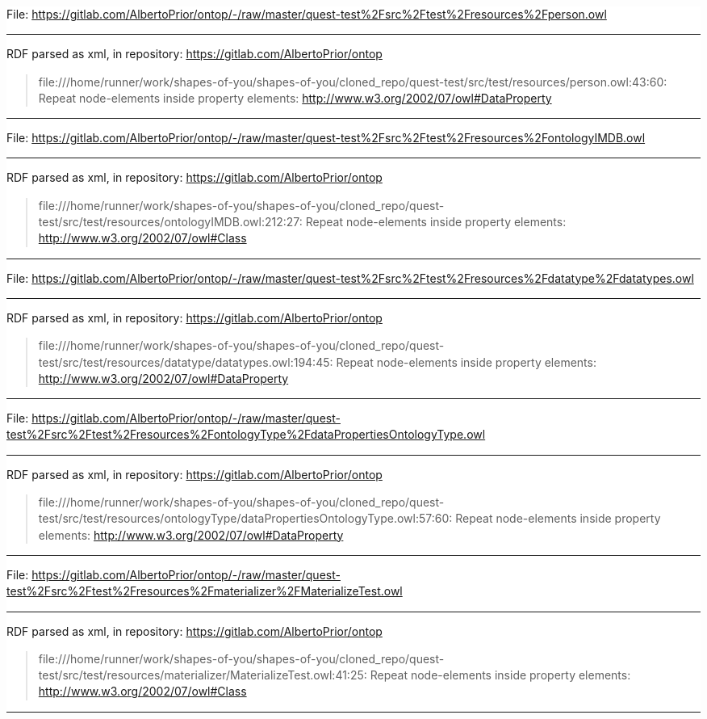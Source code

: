 File: https://gitlab.com/AlbertoPrior/ontop/-/raw/master/quest-test%2Fsrc%2Ftest%2Fresources%2Fperson.owl



---
RDF parsed as xml, in repository: https://gitlab.com/AlbertoPrior/ontop
> file:///home/runner/work/shapes-of-you/shapes-of-you/cloned_repo/quest-test/src/test/resources/person.owl:43:60: Repeat node-elements inside property elements: http://www.w3.org/2002/07/owl#DataProperty

---
File: https://gitlab.com/AlbertoPrior/ontop/-/raw/master/quest-test%2Fsrc%2Ftest%2Fresources%2FontologyIMDB.owl



---
RDF parsed as xml, in repository: https://gitlab.com/AlbertoPrior/ontop
> file:///home/runner/work/shapes-of-you/shapes-of-you/cloned_repo/quest-test/src/test/resources/ontologyIMDB.owl:212:27: Repeat node-elements inside property elements: http://www.w3.org/2002/07/owl#Class

---
File: https://gitlab.com/AlbertoPrior/ontop/-/raw/master/quest-test%2Fsrc%2Ftest%2Fresources%2Fdatatype%2Fdatatypes.owl



---
RDF parsed as xml, in repository: https://gitlab.com/AlbertoPrior/ontop
> file:///home/runner/work/shapes-of-you/shapes-of-you/cloned_repo/quest-test/src/test/resources/datatype/datatypes.owl:194:45: Repeat node-elements inside property elements: http://www.w3.org/2002/07/owl#DataProperty

---
File: https://gitlab.com/AlbertoPrior/ontop/-/raw/master/quest-test%2Fsrc%2Ftest%2Fresources%2FontologyType%2FdataPropertiesOntologyType.owl



---
RDF parsed as xml, in repository: https://gitlab.com/AlbertoPrior/ontop
> file:///home/runner/work/shapes-of-you/shapes-of-you/cloned_repo/quest-test/src/test/resources/ontologyType/dataPropertiesOntologyType.owl:57:60: Repeat node-elements inside property elements: http://www.w3.org/2002/07/owl#DataProperty

---
File: https://gitlab.com/AlbertoPrior/ontop/-/raw/master/quest-test%2Fsrc%2Ftest%2Fresources%2Fmaterializer%2FMaterializeTest.owl



---
RDF parsed as xml, in repository: https://gitlab.com/AlbertoPrior/ontop
> file:///home/runner/work/shapes-of-you/shapes-of-you/cloned_repo/quest-test/src/test/resources/materializer/MaterializeTest.owl:41:25: Repeat node-elements inside property elements: http://www.w3.org/2002/07/owl#Class

---